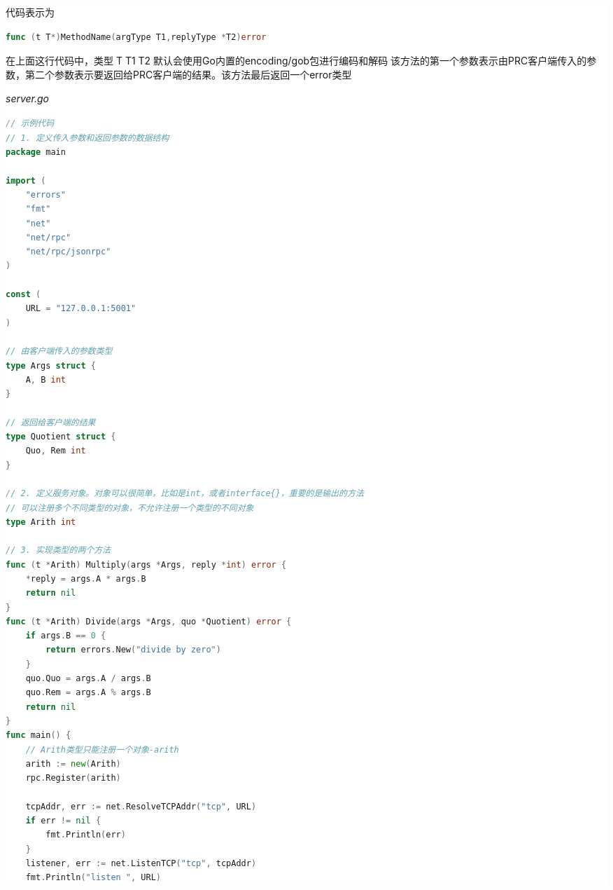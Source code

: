   代码表示为

  ```go
  func (t T*)MethodName(argType T1,replyType *T2)error
  ```

  在上面这行代码中，类型 T T1 T2 默认会使用Go内置的encoding/gob包进行编码和解码 
  该方法的第一个参数表示由PRC客户端传入的参数，第二个参数表示要返回给PRC客户端的结果。该方法最后返回一个error类型

*server.go*

```go
// 示例代码
// 1. 定义传入参数和返回参数的数据结构
package main

import (
	"errors"
	"fmt"
	"net"
	"net/rpc"
	"net/rpc/jsonrpc"
)

const (
	URL = "127.0.0.1:5001"
)

// 由客户端传入的参数类型
type Args struct {
	A, B int
}

// 返回给客户端的结果
type Quotient struct {
	Quo, Rem int
}

// 2. 定义服务对象。对象可以很简单，比如是int，或者interface{}，重要的是输出的方法
// 可以注册多个不同类型的对象，不允许注册一个类型的不同对象
type Arith int

// 3. 实现类型的两个方法
func (t *Arith) Multiply(args *Args, reply *int) error {
	*reply = args.A * args.B
	return nil
}
func (t *Arith) Divide(args *Args, quo *Quotient) error {
	if args.B == 0 {
		return errors.New("divide by zero")
	}
	quo.Quo = args.A / args.B
	quo.Rem = args.A % args.B
	return nil
}
func main() {
	// Arith类型只能注册一个对象-arith
	arith := new(Arith)
	rpc.Register(arith)

	tcpAddr, err := net.ResolveTCPAddr("tcp", URL)
	if err != nil {
		fmt.Println(err)
	}
	listener, err := net.ListenTCP("tcp", tcpAddr)
	fmt.Println("listen ", URL)
```